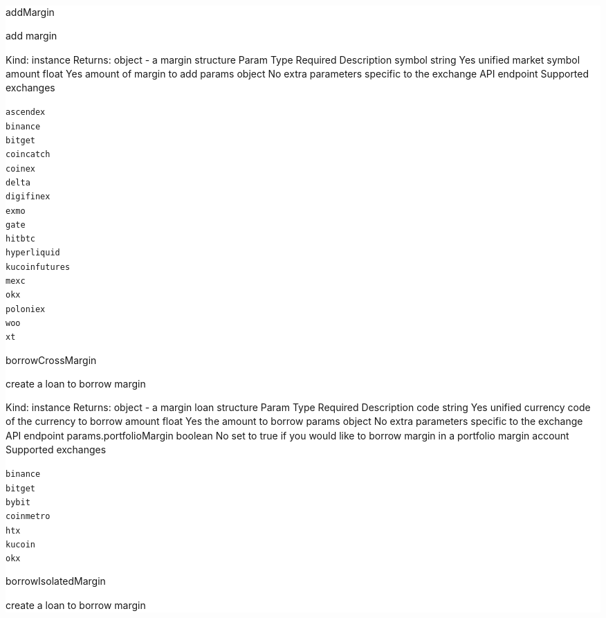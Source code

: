 addMargin

add margin

Kind: instance
Returns: object - a margin structure
Param 	Type 	Required 	Description
symbol 	string 	Yes 	unified market symbol
amount 	float 	Yes 	amount of margin to add
params 	object 	No 	extra parameters specific to the exchange API endpoint
Supported exchanges

    ascendex
    binance
    bitget
    coincatch
    coinex
    delta
    digifinex
    exmo
    gate
    hitbtc
    hyperliquid
    kucoinfutures
    mexc
    okx
    poloniex
    woo
    xt

borrowCrossMargin

create a loan to borrow margin

Kind: instance
Returns: object - a margin loan structure
Param 	Type 	Required 	Description
code 	string 	Yes 	unified currency code of the currency to borrow
amount 	float 	Yes 	the amount to borrow
params 	object 	No 	extra parameters specific to the exchange API endpoint
params.portfolioMargin 	boolean 	No 	set to true if you would like to borrow margin in a portfolio margin account
Supported exchanges

    binance
    bitget
    bybit
    coinmetro
    htx
    kucoin
    okx

borrowIsolatedMargin

create a loan to borrow margin
